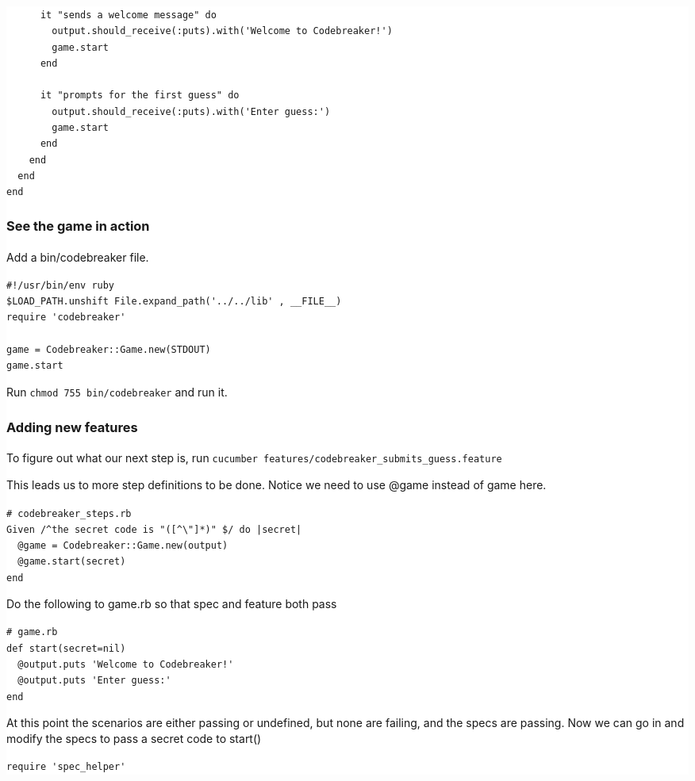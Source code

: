           it "sends a welcome message" do
            output.should_receive(:puts).with('Welcome to Codebreaker!')
            game.start
          end
    
          it "prompts for the first guess" do
            output.should_receive(:puts).with('Enter guess:')
            game.start
          end
        end
      end
    end
    
### See the game in action

Add a bin/codebreaker file.

    #!/usr/bin/env ruby
    $LOAD_PATH.unshift File.expand_path('../../lib' , __FILE__)
    require 'codebreaker'
    
    game = Codebreaker::Game.new(STDOUT)
    game.start
    
Run `chmod 755 bin/codebreaker` and run it. 

### Adding new features

To figure out what our next step is, run
`cucumber features/codebreaker_submits_guess.feature`

This leads us to more step definitions to be done. Notice we need to
use @game instead of game here.

    # codebreaker_steps.rb
    Given /^the secret code is "([^\"]*)" $/ do |secret|
      @game = Codebreaker::Game.new(output)
      @game.start(secret)
    end

Do the following to game.rb so that spec and feature both pass
    
    # game.rb
    def start(secret=nil)
      @output.puts 'Welcome to Codebreaker!'
      @output.puts 'Enter guess:'
    end

At this point the scenarios are either passing or undefined, but none
are failing, and the specs are passing. Now we can go in and modify the
specs to pass a secret code to start()

    require 'spec_helper'

